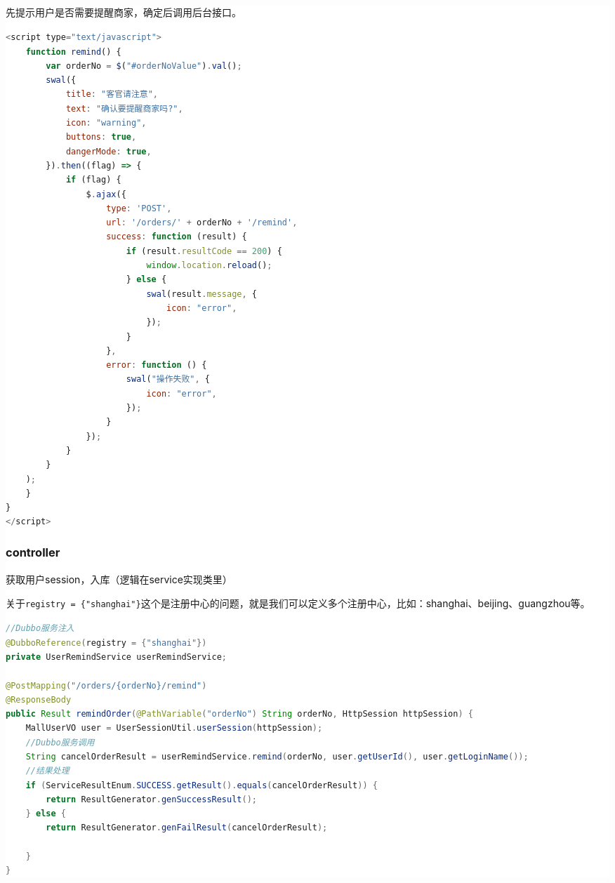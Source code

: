 先提示用户是否需要提醒商家，确定后调用后台接口。

```js
<script type="text/javascript">
    function remind() {
        var orderNo = $("#orderNoValue").val();
        swal({
            title: "客官请注意",
            text: "确认要提醒商家吗?",
            icon: "warning",
            buttons: true,
            dangerMode: true,
        }).then((flag) => {
            if (flag) {
                $.ajax({
                    type: 'POST',
                    url: '/orders/' + orderNo + '/remind',
                    success: function (result) {
                        if (result.resultCode == 200) {
                            window.location.reload();
                        } else {
                            swal(result.message, {
                                icon: "error",
                            });
                        }
                    },
                    error: function () {
                        swal("操作失败", {
                            icon: "error",
                        });
                    }
                });
            }
        }
    );
    }
}
</script>
```

### controller

获取用户session，入库（逻辑在service实现类里）

关于`registry = {"shanghai"}`这个是注册中心的问题，就是我们可以定义多个注册中心，比如：shanghai、beijing、guangzhou等。

```java
//Dubbo服务注入
@DubboReference(registry = {"shanghai"})
private UserRemindService userRemindService;

@PostMapping("/orders/{orderNo}/remind")
@ResponseBody
public Result remindOrder(@PathVariable("orderNo") String orderNo, HttpSession httpSession) {
    MallUserVO user = UserSessionUtil.userSession(httpSession);
    //Dubbo服务调用
    String cancelOrderResult = userRemindService.remind(orderNo, user.getUserId(), user.getLoginName());
    //结果处理
    if (ServiceResultEnum.SUCCESS.getResult().equals(cancelOrderResult)) {
        return ResultGenerator.genSuccessResult();
    } else {
        return ResultGenerator.genFailResult(cancelOrderResult);
    
    }
}
```
